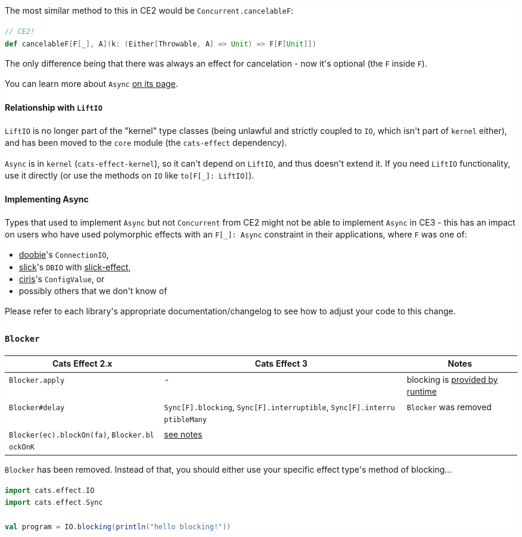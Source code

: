 The most similar method to this in CE2 would be `Concurrent.cancelableF`:

```scala
// CE2!
def cancelableF[F[_], A](k: (Either[Throwable, A] => Unit) => F[F[Unit]])
```

The only difference being that there was always an effect for cancelation - now it's optional (the `F` inside `F`).

You can learn more about `Async` [on its page](./typeclasses/async.md).

#### Relationship with `LiftIO`

`LiftIO` is no longer part of the "kernel" type classes (being unlawful and strictly coupled to `IO`, which isn't part of `kernel` either), and has been moved to the `core` module (the `cats-effect` dependency).

`Async` is in `kernel` (`cats-effect-kernel`), so it can't depend on `LiftIO`, and thus doesn't extend it.
If you need `LiftIO` functionality, use it directly (or use the methods on `IO` like `to[F[_]: LiftIO]`).

#### Implementing Async

Types that used to implement `Async` but not `Concurrent` from CE2 might not be able to implement `Async` in CE3 -
this has an impact on users who have used polymorphic effects with an `F[_]: Async` constraint in their applications, where `F` was one of:

- [doobie](https://tpolecat.github.io/doobie/)'s `ConnectionIO`,
- [slick](http://scala-slick.org/)'s `DBIO` with [slick-effect](https://github.com/kubukoz/slick-effect),
- [ciris](https://cir.is)'s `ConfigValue`, or
- possibly others that we don't know of

Please refer to each library's appropriate documentation/changelog to see how to adjust your code to this change.

### `Blocker`

| Cats Effect 2.x                               | Cats Effect 3                               | Notes                                                                           |
| --------------------------------------------- | ------------------------------------------- | ------------------------------------------------------------------------------- |
| `Blocker.apply`                               | -                                           | blocking is [provided by runtime](#how-does-blocking-work) |
| `Blocker#delay`                               | `Sync[F].blocking`, `Sync[F].interruptible`, `Sync[F].interruptibleMany` | `Blocker` was removed                                                           |
| `Blocker(ec).blockOn(fa)`, `Blocker.blockOnK` | [see notes](#no-blockon)                    |                                                                                 |

`Blocker` has been removed. Instead of that, you should either use your specific effect type's method of blocking...

```scala mdoc
import cats.effect.IO
import cats.effect.Sync

val program = IO.blocking(println("hello blocking!"))
```


[sbt]: https://scala-sbt.org
[scalafix]: https://scalacenter.github.io/scalafix/